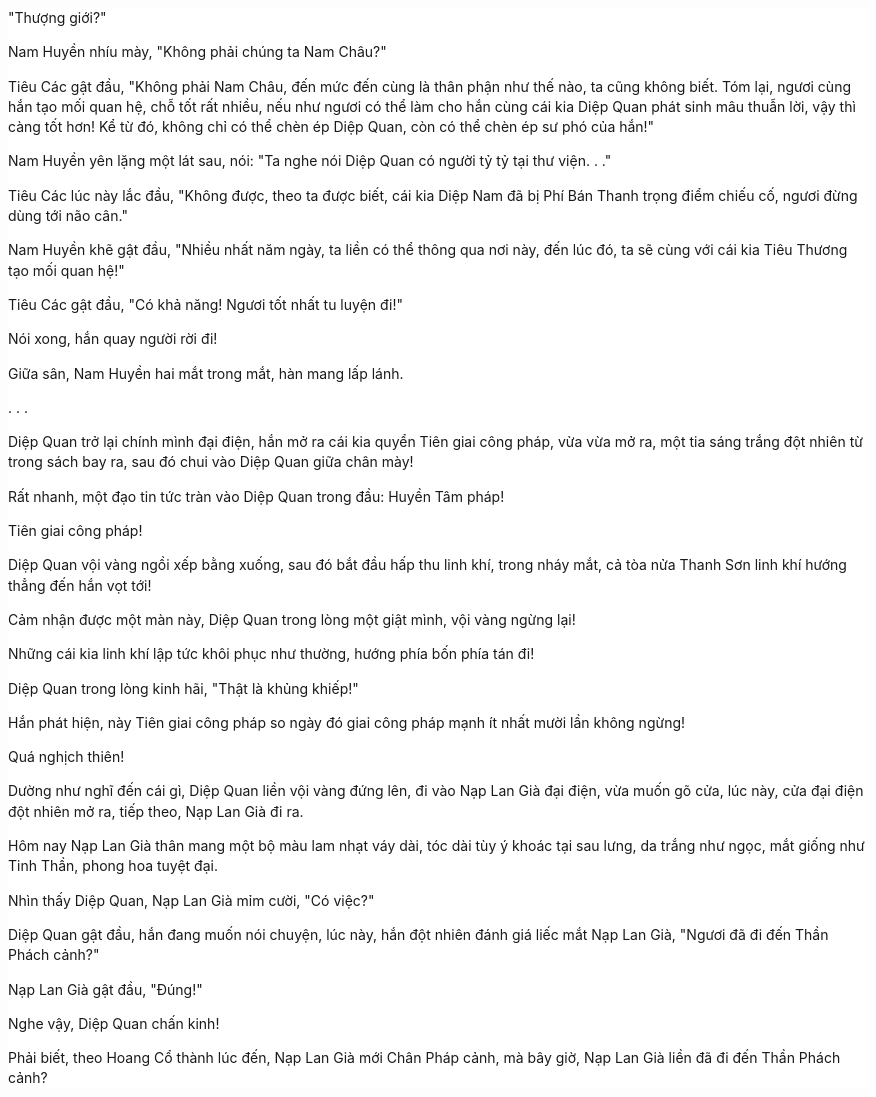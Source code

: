 "Thượng giới?"

Nam Huyền nhíu mày, "Không phải chúng ta Nam Châu?"

Tiêu Các gật đầu, "Không phải Nam Châu, đến mức đến cùng là thân phận như thế nào, ta cũng không biết. Tóm lại, ngươi cùng hắn tạo mối quan hệ, chỗ tốt rất nhiều, nếu như ngươi có thể làm cho hắn cùng cái kia Diệp Quan phát sinh mâu thuẫn lời, vậy thì càng tốt hơn! Kể từ đó, không chỉ có thể chèn ép Diệp Quan, còn có thể chèn ép sư phó của hắn!"

Nam Huyền yên lặng một lát sau, nói: "Ta nghe nói Diệp Quan có người tỷ tỷ tại thư viện. . ."

Tiêu Các lúc này lắc đầu, "Không được, theo ta được biết, cái kia Diệp Nam đã bị Phí Bán Thanh trọng điểm chiếu cố, ngươi đừng dùng tới não cân."

Nam Huyền khẽ gật đầu, "Nhiều nhất năm ngày, ta liền có thể thông qua nơi này, đến lúc đó, ta sẽ cùng với cái kia Tiêu Thương tạo mối quan hệ!"

Tiêu Các gật đầu, "Có khả năng! Ngươi tốt nhất tu luyện đi!"

Nói xong, hắn quay người rời đi!

Giữa sân, Nam Huyền hai mắt trong mắt, hàn mang lấp lánh.

. . .

Diệp Quan trở lại chính mình đại điện, hắn mở ra cái kia quyển Tiên giai công pháp, vừa vừa mở ra, một tia sáng trắng đột nhiên từ trong sách bay ra, sau đó chui vào Diệp Quan giữa chân mày!

Rất nhanh, một đạo tin tức tràn vào Diệp Quan trong đầu: Huyền Tâm pháp!

Tiên giai công pháp!

Diệp Quan vội vàng ngồi xếp bằng xuống, sau đó bắt đầu hấp thu linh khí, trong nháy mắt, cả tòa nửa Thanh Sơn linh khí hướng thẳng đến hắn vọt tới!

Cảm nhận được một màn này, Diệp Quan trong lòng một giật mình, vội vàng ngừng lại!

Những cái kia linh khí lập tức khôi phục như thường, hướng phía bốn phía tán đi!

Diệp Quan trong lòng kinh hãi, "Thật là khủng khiếp!"

Hắn phát hiện, này Tiên giai công pháp so ngày đó giai công pháp mạnh ít nhất mười lần không ngừng!

Quá nghịch thiên!

Dường như nghĩ đến cái gì, Diệp Quan liền vội vàng đứng lên, đi vào Nạp Lan Già đại điện, vừa muốn gõ cửa, lúc này, cửa đại điện đột nhiên mở ra, tiếp theo, Nạp Lan Già đi ra.

Hôm nay Nạp Lan Già thân mang một bộ màu lam nhạt váy dài, tóc dài tùy ý khoác tại sau lưng, da trắng như ngọc, mắt giống như Tinh Thần, phong hoa tuyệt đại.

Nhìn thấy Diệp Quan, Nạp Lan Già mỉm cười, "Có việc?"

Diệp Quan gật đầu, hắn đang muốn nói chuyện, lúc này, hắn đột nhiên đánh giá liếc mắt Nạp Lan Già, "Ngươi đã đi đến Thần Phách cảnh?"

Nạp Lan Già gật đầu, "Đúng!"

Nghe vậy, Diệp Quan chấn kinh!

Phải biết, theo Hoang Cổ thành lúc đến, Nạp Lan Già mới Chân Pháp cảnh, mà bây giờ, Nạp Lan Già liền đã đi đến Thần Phách cảnh?
